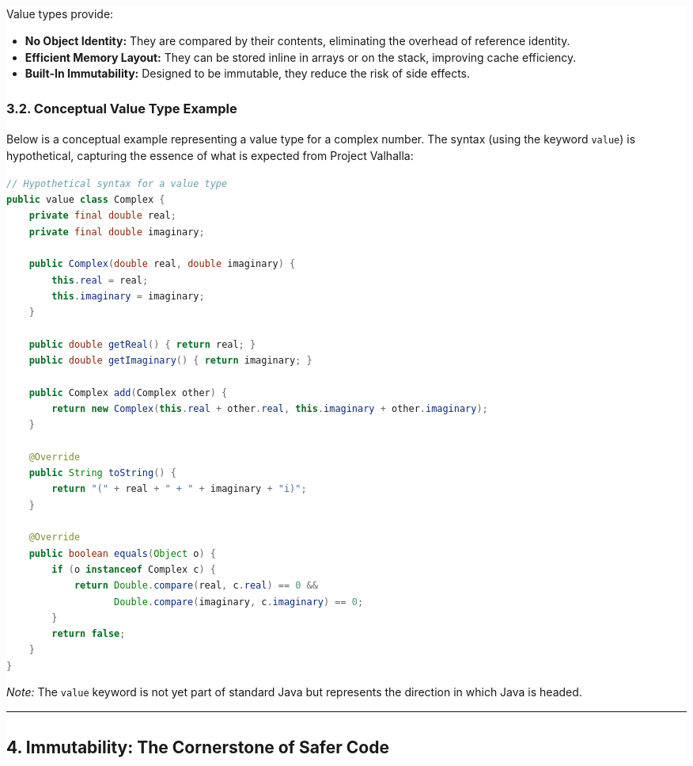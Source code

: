 Value types provide:
- **No Object Identity:** They are compared by their contents, eliminating the overhead of reference identity.
- **Efficient Memory Layout:** They can be stored inline in arrays or on the stack, improving cache efficiency.
- **Built-In Immutability:** Designed to be immutable, they reduce the risk of side effects.

### 3.2. Conceptual Value Type Example

Below is a conceptual example representing a value type for a complex number. The syntax (using the keyword `value`) is hypothetical, capturing the essence of what is expected from Project Valhalla:

```java
// Hypothetical syntax for a value type
public value class Complex {
    private final double real;
    private final double imaginary;
    
    public Complex(double real, double imaginary) {
        this.real = real;
        this.imaginary = imaginary;
    }
    
    public double getReal() { return real; }
    public double getImaginary() { return imaginary; }
    
    public Complex add(Complex other) {
        return new Complex(this.real + other.real, this.imaginary + other.imaginary);
    }
    
    @Override
    public String toString() {
        return "(" + real + " + " + imaginary + "i)";
    }
    
    @Override
    public boolean equals(Object o) {
        if (o instanceof Complex c) {
            return Double.compare(real, c.real) == 0 &&
                   Double.compare(imaginary, c.imaginary) == 0;
        }
        return false;
    }
}
```

*Note:* The `value` keyword is not yet part of standard Java but represents the direction in which Java is headed.

---

## 4. Immutability: The Cornerstone of Safer Code
